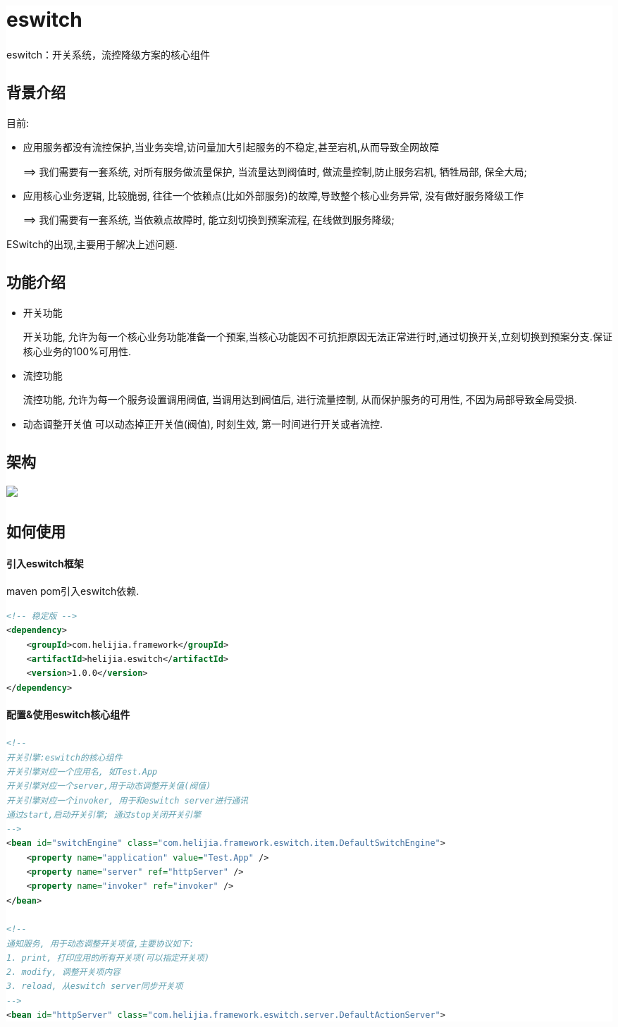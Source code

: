 # eswitch
eswitch：开关系统，流控降级方案的核心组件

## 背景介绍
目前:
* 应用服务都没有流控保护,当业务突增,访问量加大引起服务的不稳定,甚至宕机,从而导致全网故障

    ==> 我们需要有一套系统, 对所有服务做流量保护, 当流量达到阀值时, 做流量控制,防止服务宕机, 牺牲局部, 保全大局;
* 应用核心业务逻辑, 比较脆弱, 往往一个依赖点(比如外部服务)的故障,导致整个核心业务异常, 没有做好服务降级工作

    ==> 我们需要有一套系统, 当依赖点故障时, 能立刻切换到预案流程, 在线做到服务降级;

ESwitch的出现,主要用于解决上述问题.

## 功能介绍
* 开关功能

    开关功能, 允许为每一个核心业务功能准备一个预案,当核心功能因不可抗拒原因无法正常进行时,通过切换开关,立刻切换到预案分支.保证核心业务的100%可用性.
* 流控功能

    流控功能, 允许为每一个服务设置调用阀值, 当调用达到阀值后, 进行流量控制, 从而保护服务的可用性, 不因为局部导致全局受损.
* 动态调整开关值
    可以动态掉正开关值(阀值), 时刻生效, 第一时间进行开关或者流控.

## 架构
<img src="https://raw.githubusercontent.com/stone2083/assets/master/eswitch/arch.png" width="640">

## 如何使用
#### 引入eswitch框架
maven pom引入eswitch依赖.
```xml
<!-- 稳定版 -->
<dependency>
    <groupId>com.helijia.framework</groupId>
    <artifactId>helijia.eswitch</artifactId>
    <version>1.0.0</version>
</dependency>
```

#### 配置&使用eswitch核心组件
```xml
<!--
开关引擎:eswitch的核心组件
开关引擎对应一个应用名, 如Test.App
开关引擎对应一个server,用于动态调整开关值(阀值)
开关引擎对应一个invoker, 用于和eswitch server进行通讯
通过start,启动开关引擎; 通过stop关闭开关引擎
-->
<bean id="switchEngine" class="com.helijia.framework.eswitch.item.DefaultSwitchEngine">
    <property name="application" value="Test.App" />
    <property name="server" ref="httpServer" />
    <property name="invoker" ref="invoker" />
</bean>
   
<!--
通知服务, 用于动态调整开关项值,主要协议如下:
1. print, 打印应用的所有开关项(可以指定开关项)
2. modify, 调整开关项内容
3. reload, 从eswitch server同步开关项
-->
<bean id="httpServer" class="com.helijia.framework.eswitch.server.DefaultActionServer">
```